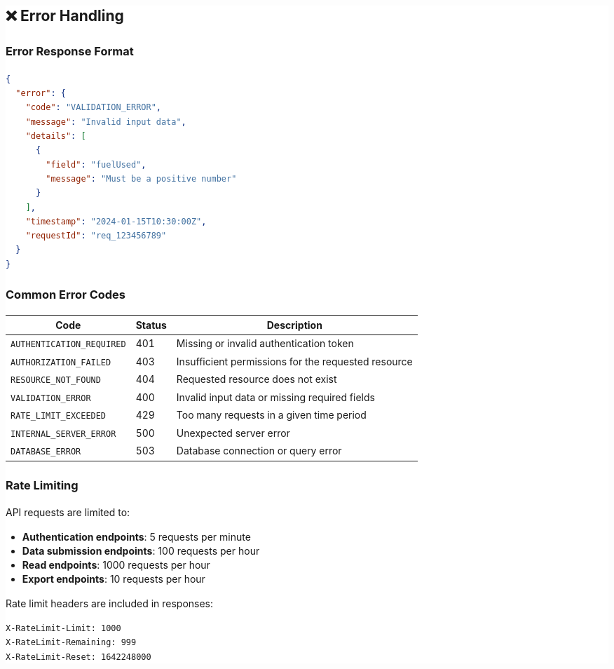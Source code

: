 ## ❌ Error Handling

### Error Response Format
```json
{
  "error": {
    "code": "VALIDATION_ERROR",
    "message": "Invalid input data",
    "details": [
      {
        "field": "fuelUsed",
        "message": "Must be a positive number"
      }
    ],
    "timestamp": "2024-01-15T10:30:00Z",
    "requestId": "req_123456789"
  }
}
```

### Common Error Codes

| Code | Status | Description |
|------|--------|-------------|
| `AUTHENTICATION_REQUIRED` | 401 | Missing or invalid authentication token |
| `AUTHORIZATION_FAILED` | 403 | Insufficient permissions for the requested resource |
| `RESOURCE_NOT_FOUND` | 404 | Requested resource does not exist |
| `VALIDATION_ERROR` | 400 | Invalid input data or missing required fields |
| `RATE_LIMIT_EXCEEDED` | 429 | Too many requests in a given time period |
| `INTERNAL_SERVER_ERROR` | 500 | Unexpected server error |
| `DATABASE_ERROR` | 503 | Database connection or query error |

### Rate Limiting

API requests are limited to:
- **Authentication endpoints**: 5 requests per minute
- **Data submission endpoints**: 100 requests per hour
- **Read endpoints**: 1000 requests per hour
- **Export endpoints**: 10 requests per hour

Rate limit headers are included in responses:
```http
X-RateLimit-Limit: 1000
X-RateLimit-Remaining: 999
X-RateLimit-Reset: 1642248000
```
